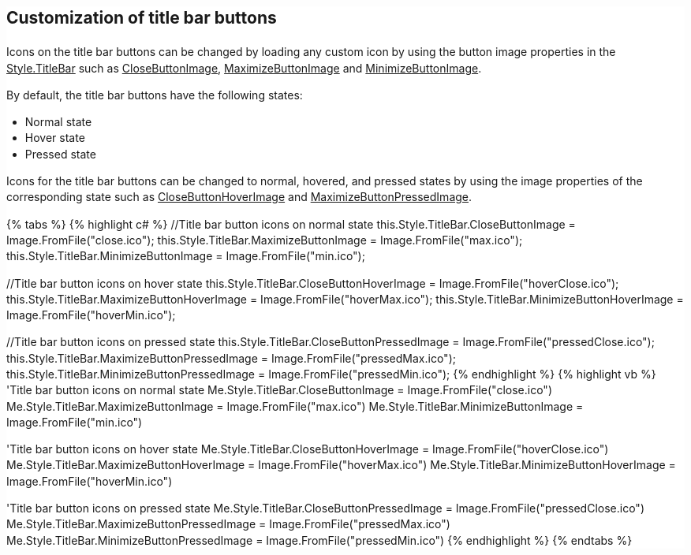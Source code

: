 ## Customization of title bar buttons

Icons on the title bar buttons can be changed by loading any custom icon by using the button image properties in the [Style.TitleBar](https://help.syncfusion.com/cr/windowsforms/Syncfusion.WinForms.Controls.Styles.FormVisualStyle.html#Syncfusion_WinForms_Controls_Styles_FormVisualStyle_TitleBar) such as [CloseButtonImage](https://help.syncfusion.com/cr/windowsforms/Syncfusion.WinForms.Controls.Styles.TitleBarStyleInfo.html#Syncfusion_WinForms_Controls_Styles_TitleBarStyleInfo_CloseButtonImage), [MaximizeButtonImage](https://help.syncfusion.com/cr/windowsforms/Syncfusion.WinForms.Controls.Styles.TitleBarStyleInfo.html#Syncfusion_WinForms_Controls_Styles_TitleBarStyleInfo_MaximizeButtonImage) and [MinimizeButtonImage](https://help.syncfusion.com/cr/windowsforms/Syncfusion.WinForms.Controls.Styles.TitleBarStyleInfo.html#Syncfusion_WinForms_Controls_Styles_TitleBarStyleInfo_MinimizeButtonImage).

By default, the title bar buttons have the following states:

* Normal state
* Hover state
* Pressed state

Icons for the title bar buttons can be changed to normal, hovered, and pressed states by using the image properties of the corresponding state such as [CloseButtonHoverImage](https://help.syncfusion.com/cr/windowsforms/Syncfusion.WinForms.Controls.Styles.TitleBarStyleInfo.html#Syncfusion_WinForms_Controls_Styles_TitleBarStyleInfo_CloseButtonHoverImage) and [MaximizeButtonPressedImage](https://help.syncfusion.com/cr/windowsforms/Syncfusion.WinForms.Controls.Styles.TitleBarStyleInfo.html#Syncfusion_WinForms_Controls_Styles_TitleBarStyleInfo_MaximizeButtonPressedImage).

{% tabs %}
{% highlight c# %}
//Title bar button icons on normal state
this.Style.TitleBar.CloseButtonImage = Image.FromFile("close.ico");
this.Style.TitleBar.MaximizeButtonImage = Image.FromFile("max.ico");
this.Style.TitleBar.MinimizeButtonImage = Image.FromFile("min.ico");

//Title bar button icons on hover state
this.Style.TitleBar.CloseButtonHoverImage = Image.FromFile("hoverClose.ico");
this.Style.TitleBar.MaximizeButtonHoverImage = Image.FromFile("hoverMax.ico");
this.Style.TitleBar.MinimizeButtonHoverImage = Image.FromFile("hoverMin.ico");

//Title bar button icons on pressed state
this.Style.TitleBar.CloseButtonPressedImage = Image.FromFile("pressedClose.ico");
this.Style.TitleBar.MaximizeButtonPressedImage = Image.FromFile("pressedMax.ico");
this.Style.TitleBar.MinimizeButtonPressedImage = Image.FromFile("pressedMin.ico");
{% endhighlight %}
{% highlight vb %}
'Title bar button icons on normal state
Me.Style.TitleBar.CloseButtonImage = Image.FromFile("close.ico")
Me.Style.TitleBar.MaximizeButtonImage = Image.FromFile("max.ico")
Me.Style.TitleBar.MinimizeButtonImage = Image.FromFile("min.ico")

'Title bar button icons on hover state
Me.Style.TitleBar.CloseButtonHoverImage = Image.FromFile("hoverClose.ico")
Me.Style.TitleBar.MaximizeButtonHoverImage = Image.FromFile("hoverMax.ico")
Me.Style.TitleBar.MinimizeButtonHoverImage = Image.FromFile("hoverMin.ico")

'Title bar button icons on pressed state
Me.Style.TitleBar.CloseButtonPressedImage = Image.FromFile("pressedClose.ico")
Me.Style.TitleBar.MaximizeButtonPressedImage = Image.FromFile("pressedMax.ico")
Me.Style.TitleBar.MinimizeButtonPressedImage = Image.FromFile("pressedMin.ico")
{% endhighlight %}
{% endtabs %}
